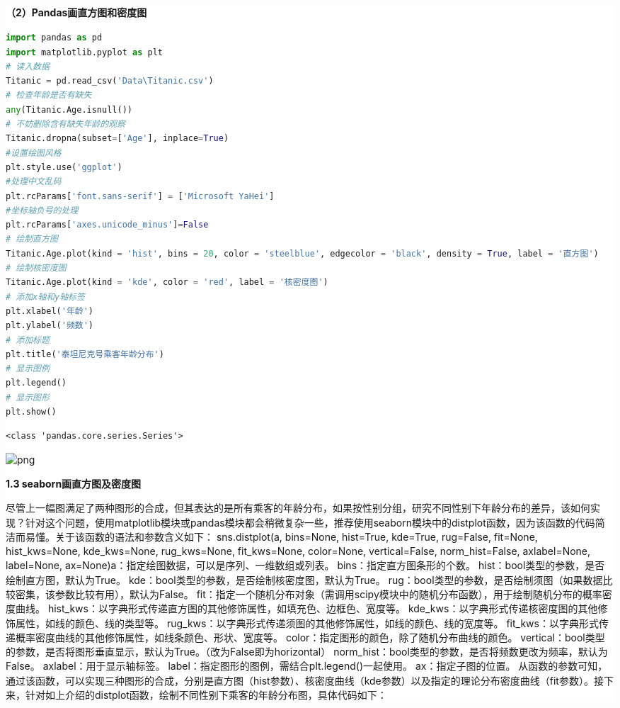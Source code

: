 

<b>（2）Pandas画直方图和密度图</b>


```python
import pandas as pd
import matplotlib.pyplot as plt
# 读入数据
Titanic = pd.read_csv('Data\Titanic.csv')
# 检查年龄是否有缺失
any(Titanic.Age.isnull())
# 不妨删除含有缺失年龄的观察
Titanic.dropna(subset=['Age'], inplace=True)
#设置绘图风格
plt.style.use('ggplot')
#处理中文乱码
plt.rcParams['font.sans-serif'] = ['Microsoft YaHei']
#坐标轴负号的处理
plt.rcParams['axes.unicode_minus']=False
# 绘制直方图
Titanic.Age.plot(kind = 'hist', bins = 20, color = 'steelblue', edgecolor = 'black', density = True, label = '直方图')
# 绘制核密度图
Titanic.Age.plot(kind = 'kde', color = 'red', label = '核密度图')
# 添加x轴和y轴标签
plt.xlabel('年龄')
plt.ylabel('频数')
# 添加标题
plt.title('泰坦尼克号乘客年龄分布')
# 显示图例
plt.legend()
# 显示图形
plt.show()
```

    <class 'pandas.core.series.Series'>




![png](/img/output_74_12.png)
    


<b3><b>1.3 seaborn画直方图及密度图</b></b3>

尽管上一幅图满足了两种图形的合成，但其表达的是所有乘客的年龄分布，如果按性别分组，研究不同性别下年龄分布的差异，该如何实现？针对这个问题，使用matplotlib模块或pandas模块都会稍微复杂一些，推荐使用seaborn模块中的distplot函数，因为该函数的代码简洁而易懂。关于该函数的语法和参数含义如下：
sns.distplot(a, bins=None, hist=True, kde=True, rug=False, fit=None,
	         hist_kws=None, kde_kws=None, rug_kws=None, fit_kws=None,
	         color=None, vertical=False, norm_hist=False, axlabel=None,
	         label=None, ax=None)a：指定绘图数据，可以是序列、一维数组或列表。
bins：指定直方图条形的个数。
hist：bool类型的参数，是否绘制直方图，默认为True。
kde：bool类型的参数，是否绘制核密度图，默认为True。
rug：bool类型的参数，是否绘制须图（如果数据比较密集，该参数比较有用），默认为False。
fit：指定一个随机分布对象（需调用scipy模块中的随机分布函数），用于绘制随机分布的概率密度曲线。
hist_kws：以字典形式传递直方图的其他修饰属性，如填充色、边框色、宽度等。
kde_kws：以字典形式传递核密度图的其他修饰属性，如线的颜色、线的类型等。
rug_kws：以字典形式传递须图的其他修饰属性，如线的颜色、线的宽度等。
fit_kws：以字典形式传递概率密度曲线的其他修饰属性，如线条颜色、形状、宽度等。
color：指定图形的颜色，除了随机分布曲线的颜色。
vertical：bool类型的参数，是否将图形垂直显示，默认为True。（改为False即为horizontal）
norm_hist：bool类型的参数，是否将频数更改为频率，默认为False。
axlabel：用于显示轴标签。 label：指定图形的图例，需结合plt.legend()一起使用。
ax：指定子图的位置。
从函数的参数可知，通过该函数，可以实现三种图形的合成，分别是直方图（hist参数）、核密度曲线（kde参数）以及指定的理论分布密度曲线（fit参数）。接下来，针对如上介绍的distplot函数，绘制不同性别下乘客的年龄分布图，具体代码如下：
